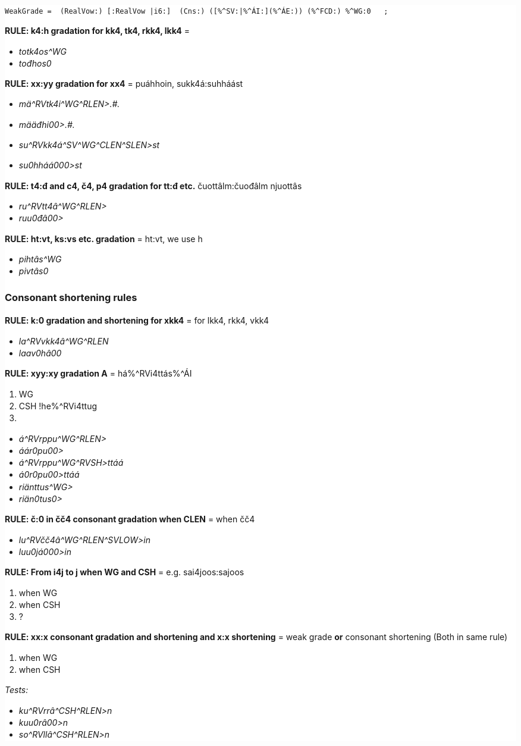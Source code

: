 ```WeakGrade =  (RealVow:) [:RealVow |i6:]  (Cns:) ([%^SV:|%^ÁI:](%^ÁE:)) (%^FCD:) %^WG:0   ; ```  

**RULE: k4:h gradation for kk4, tk4, rkk4, lkk4** =  

* *totk4os^WG*
* *tođhos0*

**RULE: xx:yy gradation for xx4** =   puáhhoin, sukk4á:suhháást

* *mä^RVtk4i^WG^RLEN>.#.*
* *määđhi00>.#.*

* *su^RVkk4á^SV^WG^CLEN^SLEN>st*
* *su0hháá000>st*

**RULE: t4:đ and c4, č4, p4 gradation for tt:đ etc.** 
čuottâlm:čuođâlm njuottâs 

* *ru^RVtt4â^WG^RLEN>*
* *ruu0đâ00>*

**RULE: ht:vt, ks:vs etc. gradation** =  ht:vt, we use h 

* *pihtâs^WG*
* *pivtâs0*

### Consonant shortening rules

**RULE: k:0 gradation and shortening for xkk4** =  for lkk4, rkk4, vkk4

* *la^RVvkk4â^WG^RLEN*
* *laav0hâ00*

**RULE: xyy:xy gradation A** =   há%^RVi4ttás%^ÁI
1) WG
2) CSH  !he%^RVi4ttug
3) 

* *á^RVrppu^WG^RLEN>*
* *áár0pu00>*
* *á^RVrppu^WG^RVSH>ttáá*
* *á0r0pu00>ttáá*
* *riänttus^WG>*
* *riän0tus0>*

**RULE: č:0 in čč4 consonant gradation when CLEN** = when čč4

* *lu^RVčč4â^WG^RLEN^SVLOW>in*
* *luu0já000>in*

**RULE: From i4j to j when WG and CSH** = e.g. sai4joos:sajoos
1) when WG
2) when CSH 
3) ?

**RULE: xx:x consonant gradation and shortening and x:x shortening** =   weak grade **or** consonant shortening (Both in same rule)
1) when WG
2) when CSH  

*Tests:*
* *ku^RVrrâ^CSH^RLEN>n*
* *kuu0râ00>n*
* *so^RVllâ^CSH^RLEN>n*
```